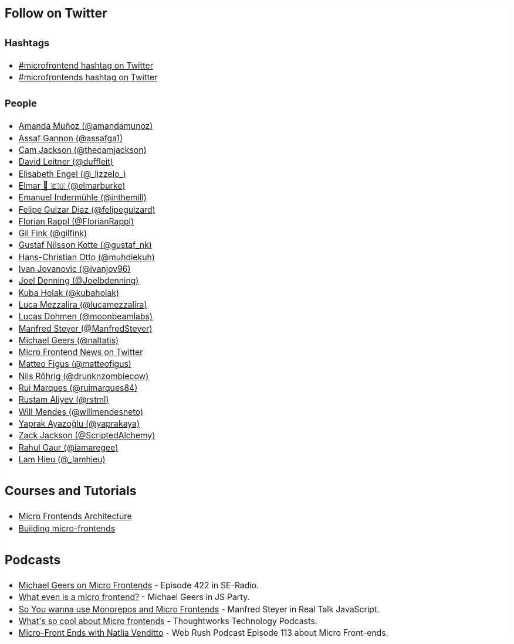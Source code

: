 ## Follow on Twitter

### Hashtags
- [#microfrontend hashtag on Twitter](https://twitter.com/hashtag/microfrontend)
- [#microfrontends hashtag on Twitter](https://twitter.com/hashtag/microfrontends)


### People
- [Amanda Muñoz (@amandamunoz)](https://twitter.com/amandamunoz)
- [Assaf Gannon (@assafga1)](https://twitter.com/assafga1)
- [Cam Jackson (@thecamjackson)](https://twitter.com/thecamjackson)
- [David Leitner (@duffleit)](https://twitter.com/duffleit)
- [Elisabeth Engel (@\_lizzelo\_)](https://twitter.com/\_lizzelo\_)
- [Elmar 🐼 🇪🇺 (@elmarburke)](https://twitter.com/elmarburke)
- [Emanuel Indermühle (@inthemill)](https://twitter.com/inthemill)
- [Felipe Guizar Diaz (@felipeguizard)](https://twitter.com/felipeguizard)
- [Florian Rappl (@FlorianRappl)](https://twitter.com/FlorianRappl)
- [Gil Fink (@gilfink)](https://twitter.com/gilfink)
- [Gustaf Nilsson Kotte (@gustaf_nk)](https://twitter.com/gustaf_nk)
- [Hans-Christian Otto (@muhdiekuh)](https://twitter.com/muhdiekuh)
- [Ivan Jovanovic (@ivanjov96)](https://twitter.com/ivanjov96)
- [Joel Denning (@Joelbdenning)](https://twitter.com/Joelbdenning)
- [Kuba Holak (@kubaholak)](https://twitter.com/kubaholak)
- [Luca Mezzalira (@lucamezzalira)](https://twitter.com/lucamezzalira)
- [Lucas Dohmen (@moonbeamlabs)](https://twitter.com/moonbeamlabs)
- [Manfred Steyer (@ManfredSteyer)](https://twitter.com/ManfredSteyer)
- [Michael Geers (@naltatis)](https://twitter.com/naltatis)
- [Micro Frontend News on Twitter](https://twitter.com/_lizzelo_/lists/micro-frontend-news)
- [Matteo Figus (@matteofigus)](https://twitter.com/matteofigus)
- [Nils Röhrig (@drunknzombiecow)](https://twitter.com/drunknzombiecow)
- [Rui Marques (@ruimarques84)](https://twitter.com/ruimarques84)
- [Rustam Aliyev (@rstml)](https://twitter.com/rstml)
- [Will Mendes (@willmendesneto)](https://twitter.com/willmendesneto)
- [Yaprak Ayazoğlu (@yaprakaya)](https://twitter.com/yaprakaya)
- [Zack Jackson (@ScriptedAlchemy)](https://twitter.com/ScriptedAlchemy)
- [Rahul Gaur (@iamaregee)](https://twitter.com/iamaregee)
- [Lam Hieu (@_lamhieu)](https://twitter.com/_lamhieu)


## Courses and Tutorials
- [Micro Frontends Architecture](https://www.pluralsight.com/courses/micro-frontends-architecture)
- [Building micro-frontends](https://learning.oreilly.com/live-training/courses/building-micro-frontends/0636920358800/)

## Podcasts
- [Michael Geers on Micro Frontends](https://www.se-radio.net/2020/08/episode-422-michael-geers-on-micro-frontends/) - Episode 422 in SE-Radio.
- [What even is a micro frontend?](https://changelog.com/jsparty/121) - Michael Geers in JS Party.
- [So You wanna use Monorepos and Micro Frontends](https://realtalkjavascript.simplecast.com/episodes/episode-99-so-you-wanna-use-monorepos-and-micro-frontends-in-your-enterprise-architecture-with-manfred-steyer) - Manfred Steyer in Real Talk JavaScript.
- [What's so cool about Micro frontends](https://www.thoughtworks.com/podcasts/micro-frontends) - Thoughtworks Technology Podcasts.
- [Micro-Front Ends with Natlia Venditto](https://webrush.io/episodes/episode-113-micro-front-ends-with-natlia-venditto) - Web Rush Podcast Episode 113 about Micro Front-ends.
